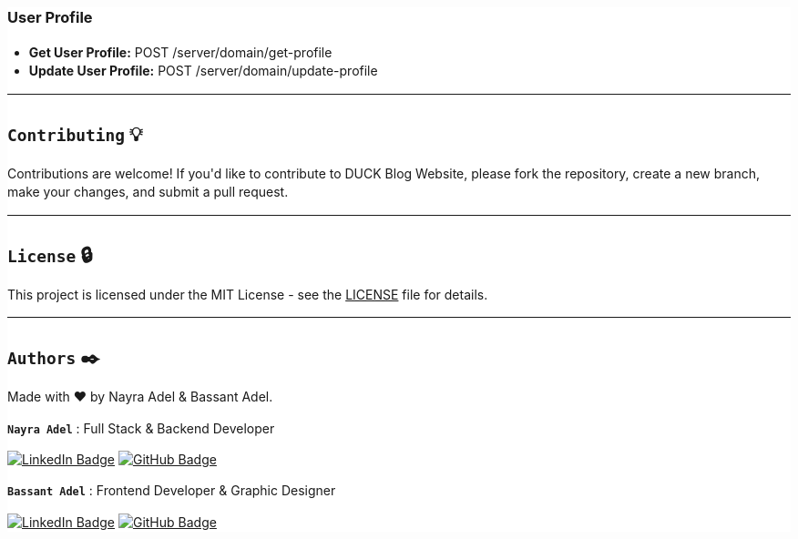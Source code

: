 ### **User Profile**

- **Get User Profile:** POST /server/domain/get-profile
- **Update User Profile:** POST /server/domain/update-profile

---

## `Contributing` 💡

Contributions are welcome! If you'd like to contribute to DUCK Blog Website, please fork the repository, create a new branch, make your changes, and submit a pull request.

---

## `License` 🔒

This project is licensed under the MIT License - see the [LICENSE](LICENSE) file for details.

---

## `Authors` ✒️

Made with ❤️ by Nayra Adel & Bassant Adel.

**`Nayra Adel`** : Full Stack & Backend Developer

[![LinkedIn Badge](https://img.shields.io/badge/LinkedIn-5B2C6F?style=for-the-badge&logo=linkedin)](https://www.linkedin.com/in/nayra-adel/)
[![GitHub Badge](https://img.shields.io/badge/github-5B2C6F?style=for-the-badge&logo=github)](https://github.com/Nayra-Adel19)

**`Bassant Adel`** : Frontend Developer & Graphic Designer

[![LinkedIn Badge](https://img.shields.io/badge/LinkedIn-5B2C6F?style=for-the-badge&logo=linkedin)](https://www.linkedin.com/in/basant-adel-hamed/)
[![GitHub Badge](https://img.shields.io/badge/github-5B2C6F?style=for-the-badge&logo=github)](https://github.com/Bassant-Adel)
